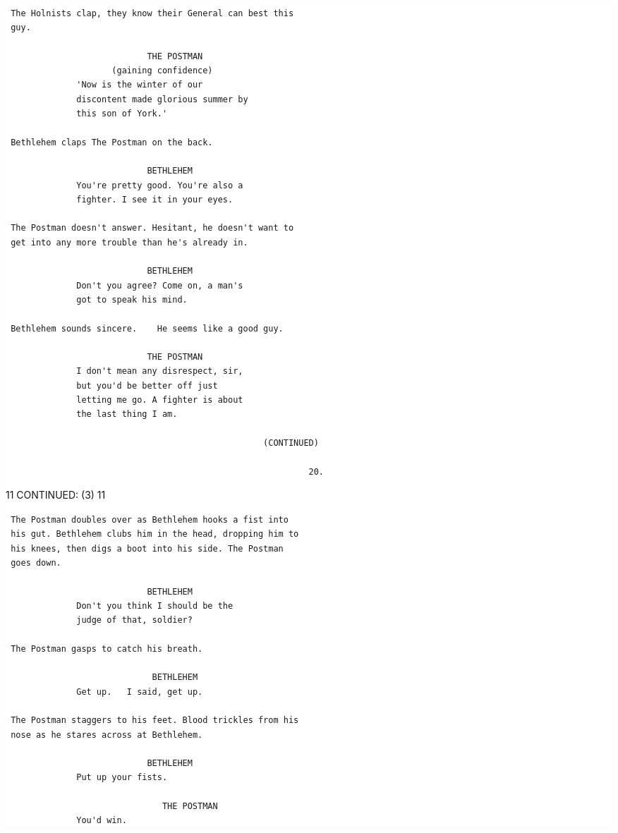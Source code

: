      The Holnists clap, they know their General can best this
     guy.

                                THE POSTMAN
                         (gaining confidence)
                  'Now is the winter of our
                  discontent made glorious summer by
                  this son of York.'

     Bethlehem claps The Postman on the back.

                                BETHLEHEM
                  You're pretty good. You're also a
                  fighter. I see it in your eyes.

     The Postman doesn't answer. Hesitant, he doesn't want to
     get into any more trouble than he's already in.

                                BETHLEHEM
                  Don't you agree? Come on, a man's
                  got to speak his mind.

     Bethlehem sounds sincere.    He seems like a good guy.

                                THE POSTMAN
                  I don't mean any disrespect, sir,
                  but you'd be better off just
                  letting me go. A fighter is about
                  the last thing I am.

                                                       (CONTINUED)

                                                                20.

11   CONTINUED:    (3)                                                11

     The Postman doubles over as Bethlehem hooks a fist into
     his gut. Bethlehem clubs him in the head, dropping him to
     his knees, then digs a boot into his side. The Postman
     goes down.

                                BETHLEHEM
                  Don't you think I should be the
                  judge of that, soldier?

     The Postman gasps to catch his breath.

                                 BETHLEHEM
                  Get up.   I said, get up.

     The Postman staggers to his feet. Blood trickles from his
     nose as he stares across at Bethlehem.

                                BETHLEHEM
                  Put up your fists.

                                   THE POSTMAN
                  You'd win.
